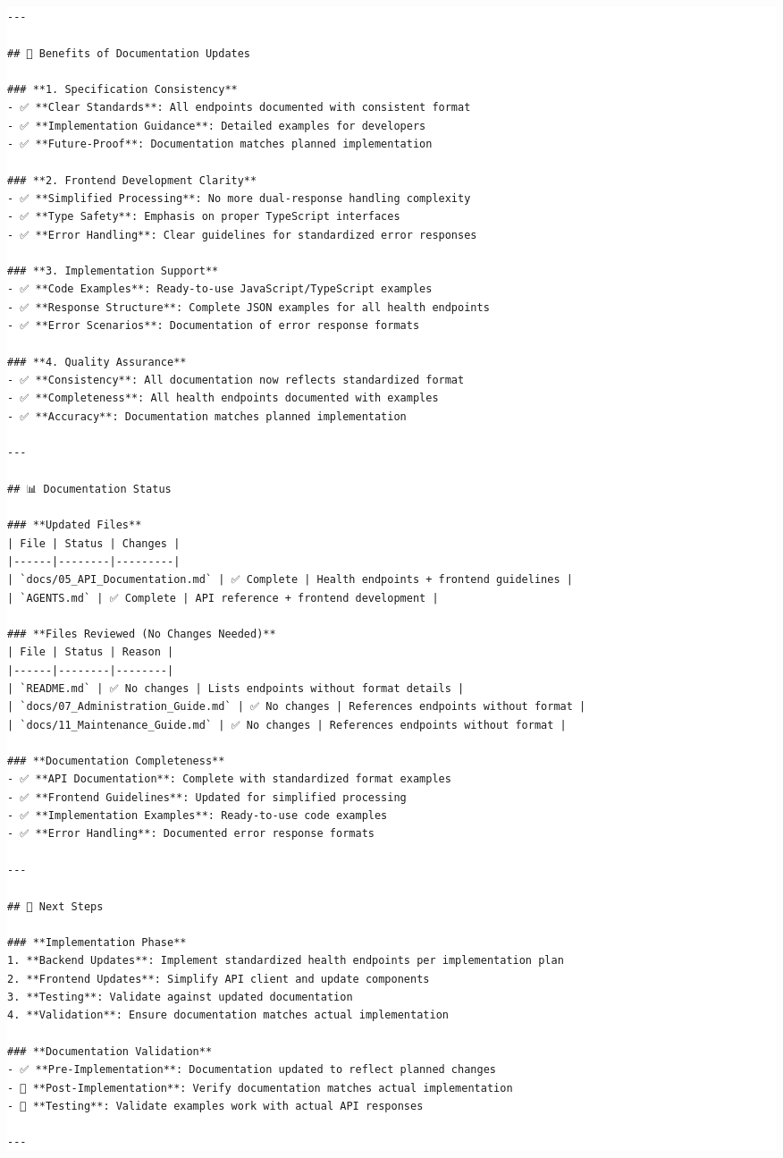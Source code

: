 ```
---

## 🎯 Benefits of Documentation Updates

### **1. Specification Consistency**
- ✅ **Clear Standards**: All endpoints documented with consistent format
- ✅ **Implementation Guidance**: Detailed examples for developers
- ✅ **Future-Proof**: Documentation matches planned implementation

### **2. Frontend Development Clarity**
- ✅ **Simplified Processing**: No more dual-response handling complexity
- ✅ **Type Safety**: Emphasis on proper TypeScript interfaces
- ✅ **Error Handling**: Clear guidelines for standardized error responses

### **3. Implementation Support**
- ✅ **Code Examples**: Ready-to-use JavaScript/TypeScript examples
- ✅ **Response Structure**: Complete JSON examples for all health endpoints
- ✅ **Error Scenarios**: Documentation of error response formats

### **4. Quality Assurance**
- ✅ **Consistency**: All documentation now reflects standardized format
- ✅ **Completeness**: All health endpoints documented with examples
- ✅ **Accuracy**: Documentation matches planned implementation

---

## 📊 Documentation Status

### **Updated Files**
| File | Status | Changes |
|------|--------|---------|
| `docs/05_API_Documentation.md` | ✅ Complete | Health endpoints + frontend guidelines |
| `AGENTS.md` | ✅ Complete | API reference + frontend development |

### **Files Reviewed (No Changes Needed)**
| File | Status | Reason |
|------|--------|--------|
| `README.md` | ✅ No changes | Lists endpoints without format details |
| `docs/07_Administration_Guide.md` | ✅ No changes | References endpoints without format |
| `docs/11_Maintenance_Guide.md` | ✅ No changes | References endpoints without format |

### **Documentation Completeness**
- ✅ **API Documentation**: Complete with standardized format examples
- ✅ **Frontend Guidelines**: Updated for simplified processing
- ✅ **Implementation Examples**: Ready-to-use code examples
- ✅ **Error Handling**: Documented error response formats

---

## 🚀 Next Steps

### **Implementation Phase**
1. **Backend Updates**: Implement standardized health endpoints per implementation plan
2. **Frontend Updates**: Simplify API client and update components
3. **Testing**: Validate against updated documentation
4. **Validation**: Ensure documentation matches actual implementation

### **Documentation Validation**
- ✅ **Pre-Implementation**: Documentation updated to reflect planned changes
- 🔄 **Post-Implementation**: Verify documentation matches actual implementation
- 🔄 **Testing**: Validate examples work with actual API responses

---
```